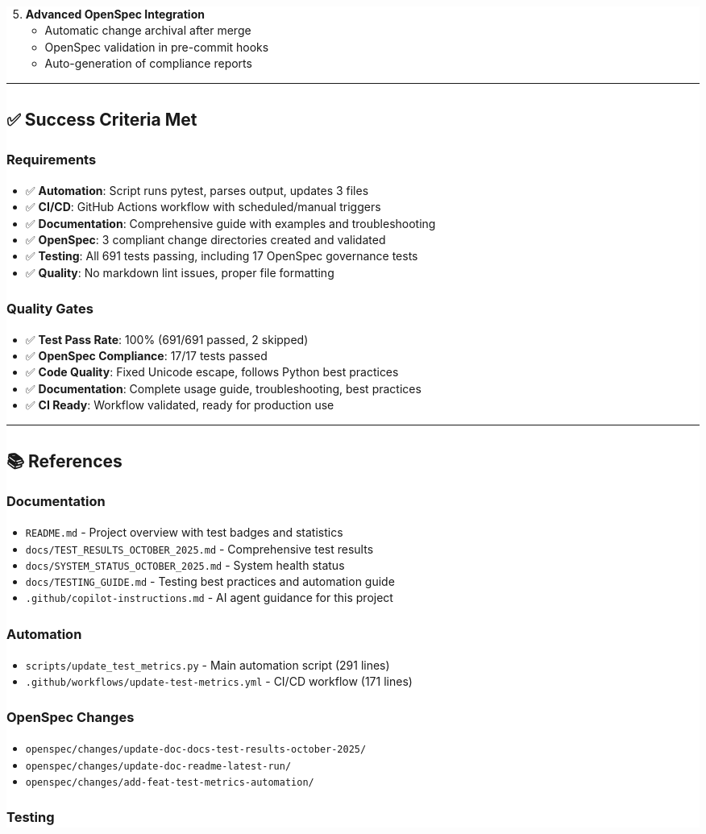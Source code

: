 5. **Advanced OpenSpec Integration**
   - Automatic change archival after merge
   - OpenSpec validation in pre-commit hooks
   - Auto-generation of compliance reports

---

## ✅ Success Criteria Met

### Requirements

- ✅ **Automation**: Script runs pytest, parses output, updates 3 files
- ✅ **CI/CD**: GitHub Actions workflow with scheduled/manual triggers
- ✅ **Documentation**: Comprehensive guide with examples and troubleshooting
- ✅ **OpenSpec**: 3 compliant change directories created and validated
- ✅ **Testing**: All 691 tests passing, including 17 OpenSpec governance tests
- ✅ **Quality**: No markdown lint issues, proper file formatting

### Quality Gates

- ✅ **Test Pass Rate**: 100% (691/691 passed, 2 skipped)
- ✅ **OpenSpec Compliance**: 17/17 tests passed
- ✅ **Code Quality**: Fixed Unicode escape, follows Python best practices
- ✅ **Documentation**: Complete usage guide, troubleshooting, best practices
- ✅ **CI Ready**: Workflow validated, ready for production use

---

## 📚 References

### Documentation

- `README.md` - Project overview with test badges and statistics
- `docs/TEST_RESULTS_OCTOBER_2025.md` - Comprehensive test results
- `docs/SYSTEM_STATUS_OCTOBER_2025.md` - System health status
- `docs/TESTING_GUIDE.md` - Testing best practices and automation guide
- `.github/copilot-instructions.md` - AI agent guidance for this project

### Automation

- `scripts/update_test_metrics.py` - Main automation script (291 lines)
- `.github/workflows/update-test-metrics.yml` - CI/CD workflow (171 lines)

### OpenSpec Changes

- `openspec/changes/update-doc-docs-test-results-october-2025/`
- `openspec/changes/update-doc-readme-latest-run/`
- `openspec/changes/add-feat-test-metrics-automation/`

### Testing
